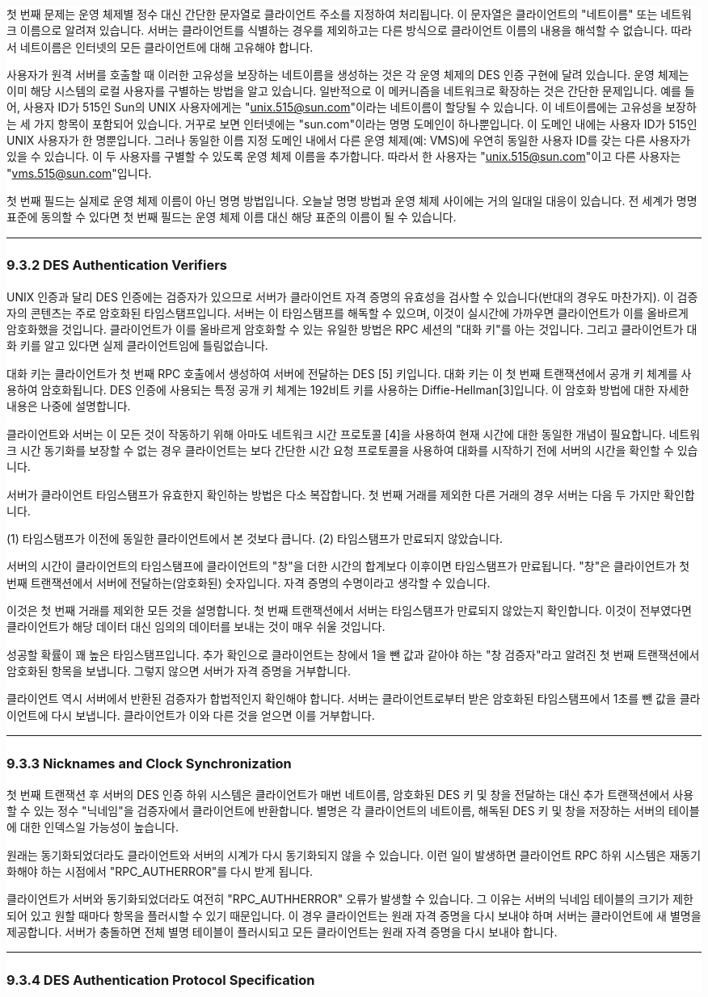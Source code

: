 첫 번째 문제는 운영 체제별 정수 대신 간단한 문자열로 클라이언트 주소를 지정하여 처리됩니다. 이 문자열은 클라이언트의 "네트이름" 또는 네트워크 이름으로 알려져 있습니다. 서버는 클라이언트를 식별하는 경우를 제외하고는 다른 방식으로 클라이언트 이름의 내용을 해석할 수 없습니다. 따라서 네트이름은 인터넷의 모든 클라이언트에 대해 고유해야 합니다.

사용자가 원격 서버를 호출할 때 이러한 고유성을 보장하는 네트이름을 생성하는 것은 각 운영 체제의 DES 인증 구현에 달려 있습니다. 운영 체제는 이미 해당 시스템의 로컬 사용자를 구별하는 방법을 알고 있습니다. 일반적으로 이 메커니즘을 네트워크로 확장하는 것은 간단한 문제입니다. 예를 들어, 사용자 ID가 515인 Sun의 UNIX 사용자에게는 "unix.515@sun.com"이라는 네트이름이 할당될 수 있습니다. 이 네트이름에는 고유성을 보장하는 세 가지 항목이 포함되어 있습니다. 거꾸로 보면 인터넷에는 "sun.com"이라는 명명 도메인이 하나뿐입니다. 이 도메인 내에는 사용자 ID가 515인 UNIX 사용자가 한 명뿐입니다. 그러나 동일한 이름 지정 도메인 내에서 다른 운영 체제\(예: VMS\)에 우연히 동일한 사용자 ID를 갖는 다른 사용자가 있을 수 있습니다. 이 두 사용자를 구별할 수 있도록 운영 체제 이름을 추가합니다. 따라서 한 사용자는 "unix.515@sun.com"이고 다른 사용자는 "vms.515@sun.com"입니다.

첫 번째 필드는 실제로 운영 체제 이름이 아닌 명명 방법입니다. 오늘날 명명 방법과 운영 체제 사이에는 거의 일대일 대응이 있습니다. 전 세계가 명명 표준에 동의할 수 있다면 첫 번째 필드는 운영 체제 이름 대신 해당 표준의 이름이 될 수 있습니다.

---
### **9.3.2 DES Authentication Verifiers**

UNIX 인증과 달리 DES 인증에는 검증자가 있으므로 서버가 클라이언트 자격 증명의 유효성을 검사할 수 있습니다\(반대의 경우도 마찬가지\). 이 검증자의 콘텐츠는 주로 암호화된 타임스탬프입니다. 서버는 이 타임스탬프를 해독할 수 있으며, 이것이 실시간에 가까우면 클라이언트가 이를 올바르게 암호화했을 것입니다. 클라이언트가 이를 올바르게 암호화할 수 있는 유일한 방법은 RPC 세션의 "대화 키"를 아는 것입니다. 그리고 클라이언트가 대화 키를 알고 있다면 실제 클라이언트임에 틀림없습니다.

대화 키는 클라이언트가 첫 번째 RPC 호출에서 생성하여 서버에 전달하는 DES \[5\] 키입니다. 대화 키는 이 첫 번째 트랜잭션에서 공개 키 체계를 사용하여 암호화됩니다. DES 인증에 사용되는 특정 공개 키 체계는 192비트 키를 사용하는 Diffie-Hellman\[3\]입니다. 이 암호화 방법에 대한 자세한 내용은 나중에 설명합니다.

클라이언트와 서버는 이 모든 것이 작동하기 위해 아마도 네트워크 시간 프로토콜 \[4\]을 사용하여 현재 시간에 대한 동일한 개념이 필요합니다. 네트워크 시간 동기화를 보장할 수 없는 경우 클라이언트는 보다 간단한 시간 요청 프로토콜을 사용하여 대화를 시작하기 전에 서버의 시간을 확인할 수 있습니다.

서버가 클라이언트 타임스탬프가 유효한지 확인하는 방법은 다소 복잡합니다. 첫 번째 거래를 제외한 다른 거래의 경우 서버는 다음 두 가지만 확인합니다.

\(1\) 타임스탬프가 이전에 동일한 클라이언트에서 본 것보다 큽니다. \(2\) 타임스탬프가 만료되지 않았습니다.

서버의 시간이 클라이언트의 타임스탬프에 클라이언트의 "창"을 더한 시간의 합계보다 이후이면 타임스탬프가 만료됩니다. "창"은 클라이언트가 첫 번째 트랜잭션에서 서버에 전달하는\(암호화된\) 숫자입니다. 자격 증명의 수명이라고 생각할 수 있습니다.

이것은 첫 번째 거래를 제외한 모든 것을 설명합니다. 첫 번째 트랜잭션에서 서버는 타임스탬프가 만료되지 않았는지 확인합니다. 이것이 전부였다면 클라이언트가 해당 데이터 대신 임의의 데이터를 보내는 것이 매우 쉬울 것입니다.

성공할 확률이 꽤 높은 타임스탬프입니다. 추가 확인으로 클라이언트는 창에서 1을 뺀 값과 같아야 하는 "창 검증자"라고 알려진 첫 번째 트랜잭션에서 암호화된 항목을 보냅니다. 그렇지 않으면 서버가 자격 증명을 거부합니다.

클라이언트 역시 서버에서 반환된 검증자가 합법적인지 확인해야 합니다. 서버는 클라이언트로부터 받은 암호화된 타임스탬프에서 1초를 뺀 값을 클라이언트에 다시 보냅니다. 클라이언트가 이와 다른 것을 얻으면 이를 거부합니다.

---
### **9.3.3 Nicknames and Clock Synchronization**

첫 번째 트랜잭션 후 서버의 DES 인증 하위 시스템은 클라이언트가 매번 네트이름, 암호화된 DES 키 및 창을 전달하는 대신 추가 트랜잭션에서 사용할 수 있는 정수 "닉네임"을 검증자에서 클라이언트에 반환합니다. 별명은 각 클라이언트의 네트이름, 해독된 DES 키 및 창을 저장하는 서버의 테이블에 대한 인덱스일 가능성이 높습니다.

원래는 동기화되었더라도 클라이언트와 서버의 시계가 다시 동기화되지 않을 수 있습니다. 이런 일이 발생하면 클라이언트 RPC 하위 시스템은 재동기화해야 하는 시점에서 "RPC\_AUTHERROR"를 다시 받게 됩니다.

클라이언트가 서버와 동기화되었더라도 여전히 "RPC\_AUTHHERROR" 오류가 발생할 수 있습니다. 그 이유는 서버의 닉네임 테이블의 크기가 제한되어 있고 원할 때마다 항목을 플러시할 수 있기 때문입니다. 이 경우 클라이언트는 원래 자격 증명을 다시 보내야 하며 서버는 클라이언트에 새 별명을 제공합니다. 서버가 충돌하면 전체 별명 테이블이 플러시되고 모든 클라이언트는 원래 자격 증명을 다시 보내야 합니다.

---
### **9.3.4 DES Authentication Protocol Specification**
